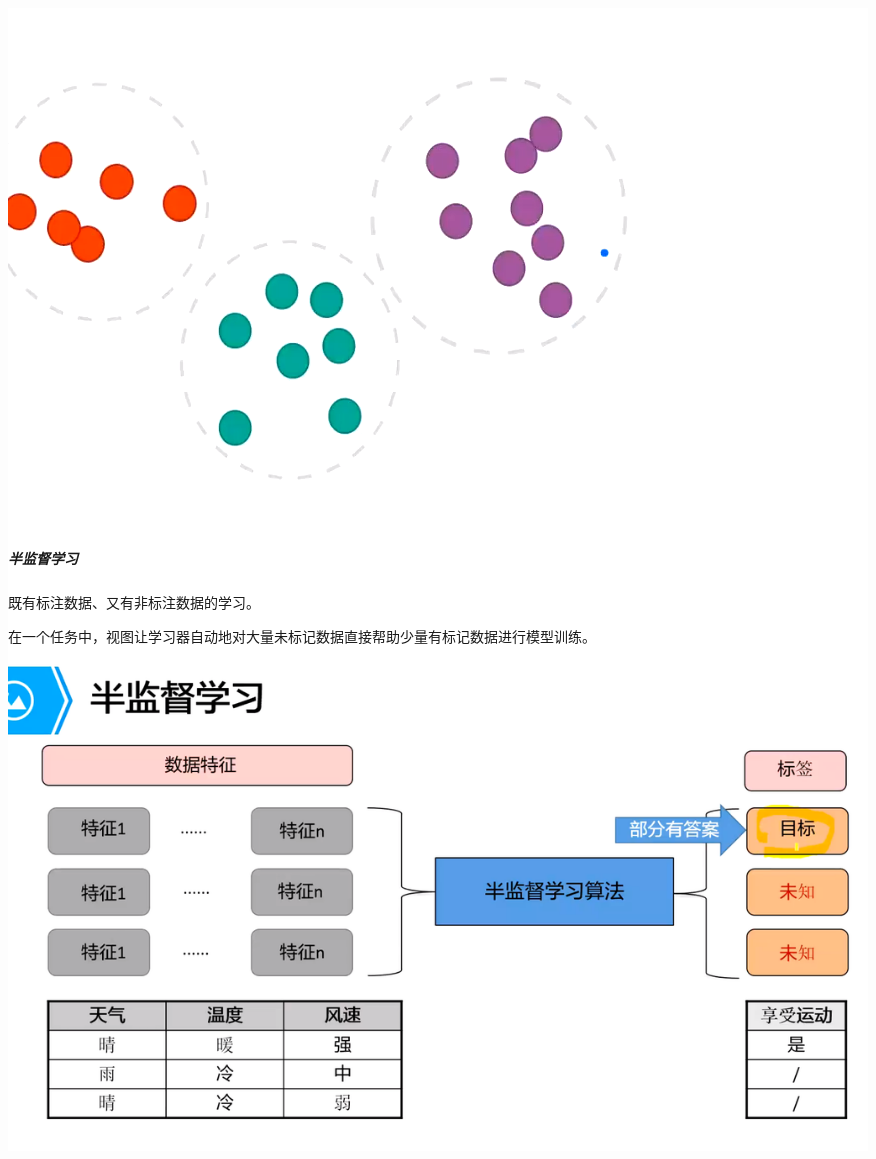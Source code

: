 ![image-20221206170615003](image-20221206170615003.png)



##### 半监督学习

既有标注数据、又有非标注数据的学习。

在一个任务中，视图让学习器自动地对大量未标记数据直接帮助少量有标记数据进行模型训练。

![image-20221206170750034](image-20221206170750034.png)

